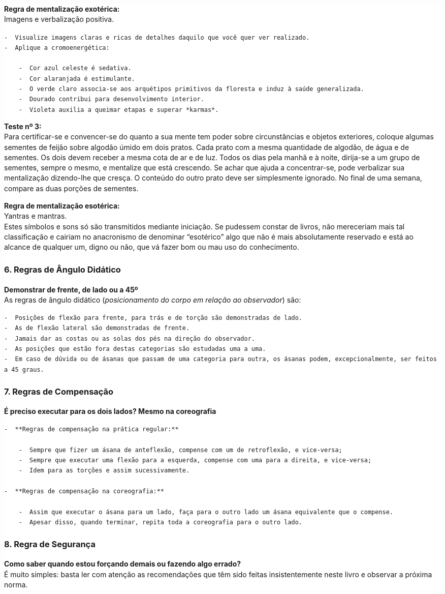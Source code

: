 **Regra de mentalização exotérica:**  
Imagens e verbalização positiva.  

    -  Visualize imagens claras e ricas de detalhes daquilo que você quer ver realizado.
    -  Aplique a cromoenergética:
    
        -  Cor azul celeste é sedativa.
        -  Cor alaranjada é estimulante.
        -  O verde claro associa-se aos arquétipos primitivos da floresta e induz à saúde generalizada.
        -  Dourado contribui para desenvolvimento interior.
        -  Violeta auxilia a queimar etapas e superar *karmas*.
    

**Teste nº 3:**  
Para certificar-se e convencer-se do quanto a sua mente tem poder sobre circunstâncias e objetos exteriores, coloque algumas sementes de feijão sobre algodão úmido em dois pratos. Cada prato com a mesma quantidade de algodão, de água e de sementes. Os dois devem receber a mesma cota de ar e de luz. Todos os dias pela manhã e à noite, dirija-se a um grupo de sementes, sempre o mesmo, e mentalize que está crescendo. Se achar que ajuda a concentrar-se, pode verbalizar sua mentalização dizendo-lhe que cresça. O conteúdo do outro prato deve ser simplesmente ignorado. No final de uma semana, compare as duas porções de sementes.

**Regra de mentalização esotérica:**  
Yantras e mantras.  
Estes símbolos e sons só são transmitidos mediante iniciação. Se pudessem constar de livros, não mereceriam mais tal classificação e cairiam no anacronismo de denominar “esotérico” algo que não é mais absolutamente reservado e está ao alcance de qualquer um, digno ou não, que vá fazer bom ou mau uso do conhecimento.
### 6. Regras de Ângulo Didático
**Demonstrar de frente, de lado ou a 45º**  
As regras de ângulo didático (*posicionamento do corpo em relação ao observador*) são:

    -  Posições de flexão para frente, para trás e de torção são demonstradas de lado.
    -  As de flexão lateral são demonstradas de frente.
    -  Jamais dar as costas ou as solas dos pés na direção do observador.
    -  As posições que estão fora destas categorias são estudadas uma a uma.
    -  Em caso de dúvida ou de ásanas que passam de uma categoria para outra, os ásanas podem, excepcionalmente, ser feitos a 45 graus.
### 7. Regras de Compensação
**É preciso executar para os dois lados? Mesmo na coreografia**

    -  **Regras de compensação na prática regular:**
    
        -  Sempre que fizer um ásana de anteflexão, compense com um de retroflexão, e vice-versa;
        -  Sempre que executar uma flexão para a esquerda, compense com uma para a direita, e vice-versa;
        -  Idem para as torções e assim sucessivamente.
    
    -  **Regras de compensação na coreografia:**
    
        -  Assim que executar o ásana para um lado, faça para o outro lado um ásana equivalente que o compense.
        -  Apesar disso, quando terminar, repita toda a coreografia para o outro lado.
### 8. Regra de Segurança
**Como saber quando estou forçando demais ou fazendo algo errado?**  
É muito simples: basta ler com atenção as recomendações que têm sido feitas insistentemente neste livro e observar a próxima norma.
